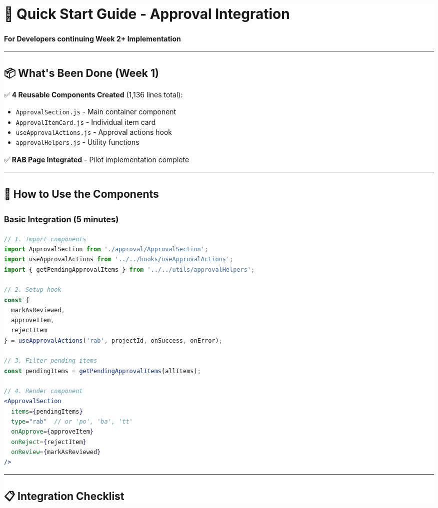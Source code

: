 # 🚀 Quick Start Guide - Approval Integration

**For Developers continuing Week 2+ Implementation**

---

## 📦 What's Been Done (Week 1)

✅ **4 Reusable Components Created** (1,136 lines total):
- `ApprovalSection.js` - Main container component
- `ApprovalItemCard.js` - Individual item card
- `useApprovalActions.js` - Approval actions hook
- `approvalHelpers.js` - Utility functions

✅ **RAB Page Integrated** - Pilot implementation complete

---

## 🎯 How to Use the Components

### Basic Integration (5 minutes)

```jsx
// 1. Import components
import ApprovalSection from './approval/ApprovalSection';
import useApprovalActions from '../../hooks/useApprovalActions';
import { getPendingApprovalItems } from '../../utils/approvalHelpers';

// 2. Setup hook
const {
  markAsReviewed,
  approveItem,
  rejectItem
} = useApprovalActions('rab', projectId, onSuccess, onError);

// 3. Filter pending items
const pendingItems = getPendingApprovalItems(allItems);

// 4. Render component
<ApprovalSection
  items={pendingItems}
  type="rab"  // or 'po', 'ba', 'tt'
  onApprove={approveItem}
  onReject={rejectItem}
  onReview={markAsReviewed}
/>
```

---

## 📋 Integration Checklist

